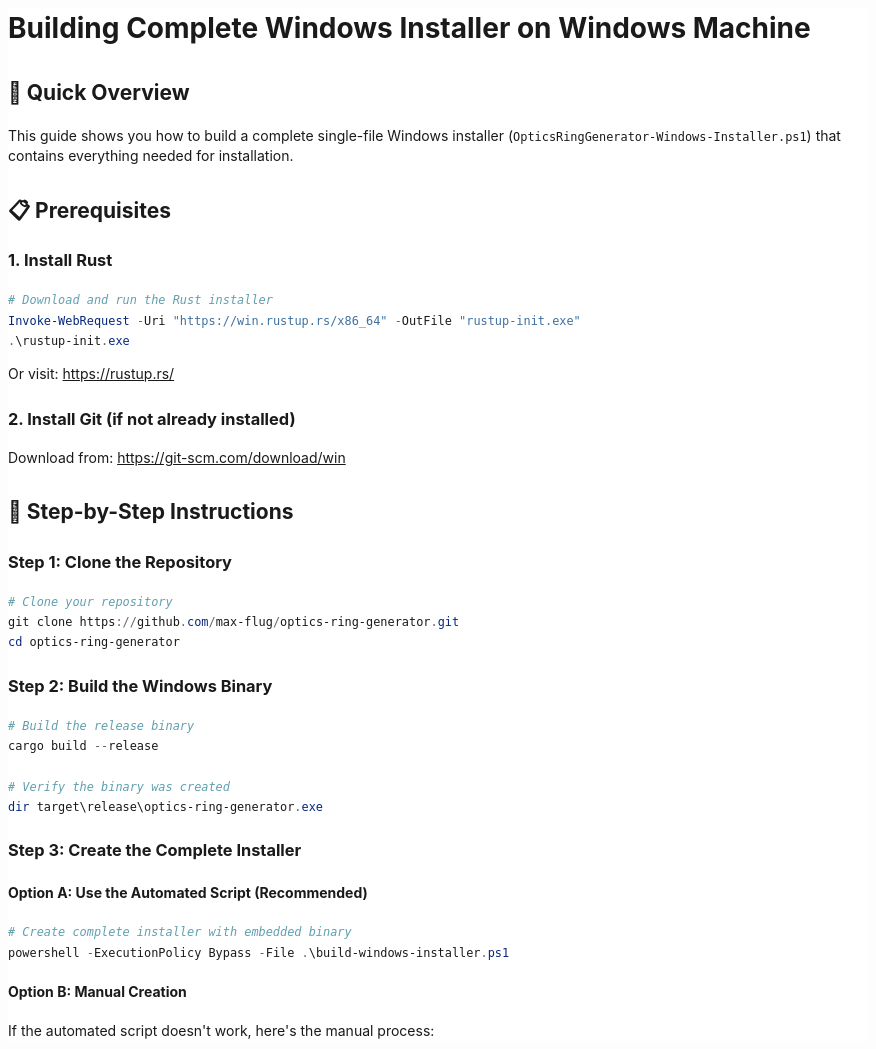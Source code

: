 # Building Complete Windows Installer on Windows Machine

## 🎯 Quick Overview
This guide shows you how to build a complete single-file Windows installer (`OpticsRingGenerator-Windows-Installer.ps1`) that contains everything needed for installation.

## 📋 Prerequisites

### 1. Install Rust
```powershell
# Download and run the Rust installer
Invoke-WebRequest -Uri "https://win.rustup.rs/x86_64" -OutFile "rustup-init.exe"
.\rustup-init.exe
```
Or visit: https://rustup.rs/

### 2. Install Git (if not already installed)
Download from: https://git-scm.com/download/win

## 🚀 Step-by-Step Instructions

### Step 1: Clone the Repository
```powershell
# Clone your repository
git clone https://github.com/max-flug/optics-ring-generator.git
cd optics-ring-generator
```

### Step 2: Build the Windows Binary
```powershell
# Build the release binary
cargo build --release

# Verify the binary was created
dir target\release\optics-ring-generator.exe
```

### Step 3: Create the Complete Installer

#### Option A: Use the Automated Script (Recommended)
```powershell
# Create complete installer with embedded binary
powershell -ExecutionPolicy Bypass -File .\build-windows-installer.ps1
```

#### Option B: Manual Creation
If the automated script doesn't work, here's the manual process:
